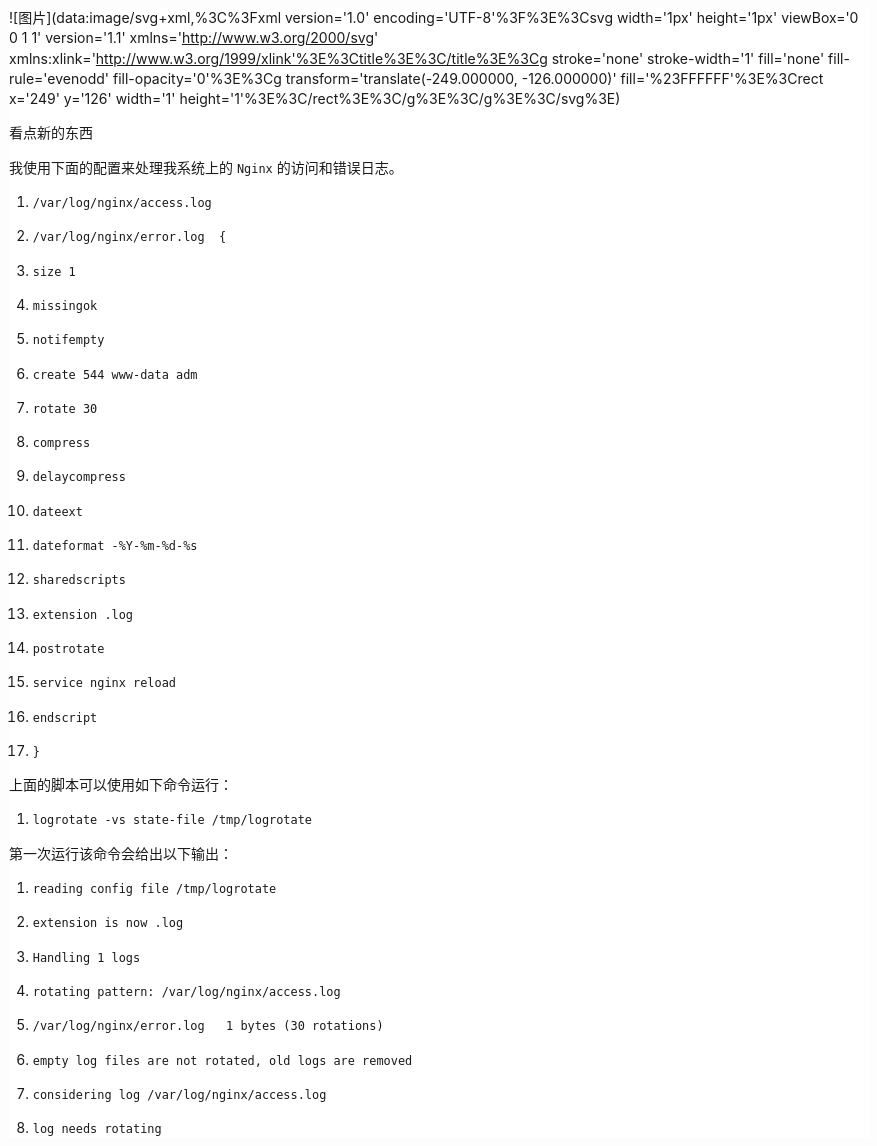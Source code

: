 !\[图片\](data:image/svg+xml,%3C%3Fxml version='1.0' encoding='UTF-8'%3F%3E%3Csvg width='1px' height='1px' viewBox='0 0 1 1' version='1.1' xmlns='http://www.w3.org/2000/svg' xmlns:xlink='http://www.w3.org/1999/xlink'%3E%3Ctitle%3E%3C/title%3E%3Cg stroke='none' stroke-width='1' fill='none' fill-rule='evenodd' fill-opacity='0'%3E%3Cg transform='translate(-249.000000, -126.000000)' fill='%23FFFFFF'%3E%3Crect x='249' y='126' width='1' height='1'%3E%3C/rect%3E%3C/g%3E%3C/g%3E%3C/svg%3E)

看点新的东西

我使用下面的配置来处理我系统上的 `Nginx` 的访问和错误日志。

1. `/var/log/nginx/access.log`

1. `/var/log/nginx/error.log  {`

1. `size 1`

1. `missingok`

1. `notifempty`

1. `create 544 www-data adm`

1. `rotate 30`

1. `compress`

1. `delaycompress`

1. `dateext`

1. `dateformat -%Y-%m-%d-%s`

1. `sharedscripts`

1. `extension .log`

1. `postrotate`

1. `service nginx reload`

1. `endscript`

1. `}`

上面的脚本可以使用如下命令运行：

1. `logrotate -vs state-file /tmp/logrotate`

第一次运行该命令会给出以下输出：

1. `reading config file /tmp/logrotate`

1. `extension is now .log`

1. `Handling 1 logs`

1. `rotating pattern: /var/log/nginx/access.log`

1. `/var/log/nginx/error.log   1 bytes (30 rotations)`

1. `empty log files are not rotated, old logs are removed`

1. `considering log /var/log/nginx/access.log`

1. `log needs rotating`
